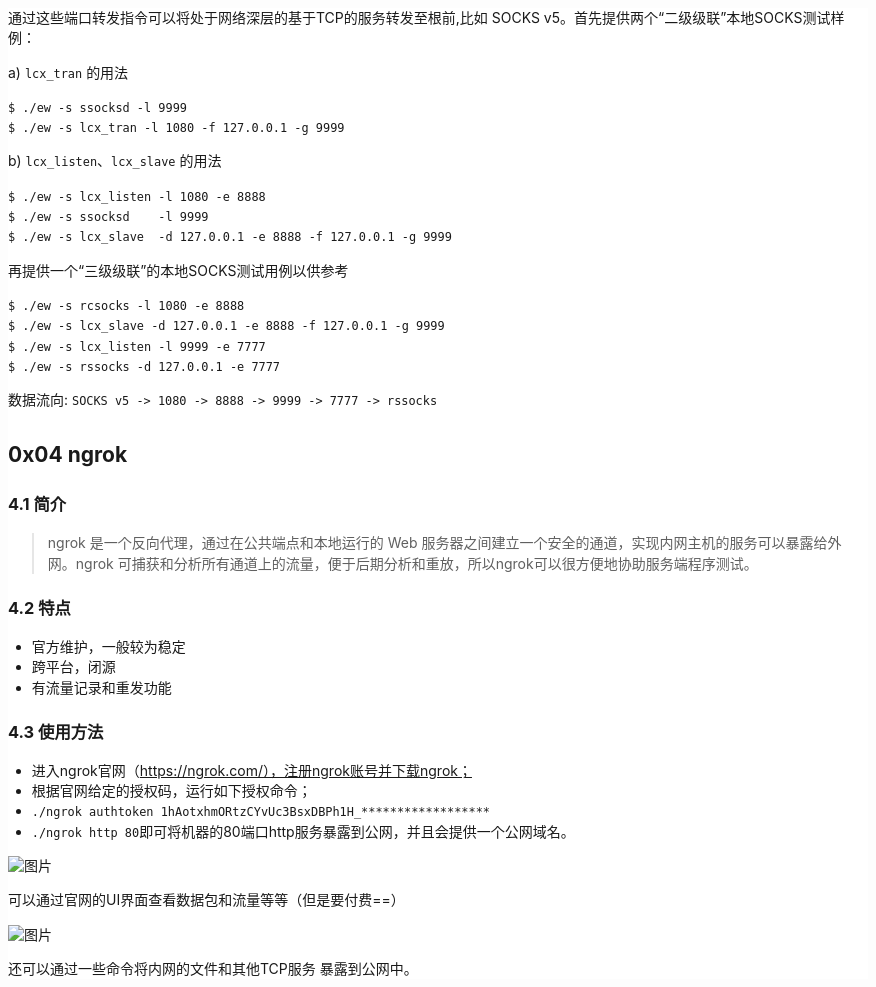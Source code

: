 
通过这些端口转发指令可以将处于网络深层的基于TCP的服务转发至根前,比如 SOCKS v5。首先提供两个“二级级联”本地SOCKS测试样例：

a) `lcx_tran` 的用法

    
    
    $ ./ew -s ssocksd -l 9999  
    $ ./ew -s lcx_tran -l 1080 -f 127.0.0.1 -g 9999  
    

b) `lcx_listen`、`lcx_slave` 的用法

    
    
    $ ./ew -s lcx_listen -l 1080 -e 8888  
    $ ./ew -s ssocksd    -l 9999  
    $ ./ew -s lcx_slave  -d 127.0.0.1 -e 8888 -f 127.0.0.1 -g 9999  
    

再提供一个“三级级联”的本地SOCKS测试用例以供参考

    
    
    $ ./ew -s rcsocks -l 1080 -e 8888   
    $ ./ew -s lcx_slave -d 127.0.0.1 -e 8888 -f 127.0.0.1 -g 9999    
    $ ./ew -s lcx_listen -l 9999 -e 7777    
    $ ./ew -s rssocks -d 127.0.0.1 -e 7777  
    

数据流向: `SOCKS v5 -> 1080 -> 8888 -> 9999 -> 7777 -> rssocks`

## 0x04 ngrok

### 4.1 简介

> ngrok 是一个反向代理，通过在公共端点和本地运行的 Web 服务器之间建立一个安全的通道，实现内网主机的服务可以暴露给外网。ngrok
> 可捕获和分析所有通道上的流量，便于后期分析和重放，所以ngrok可以很方便地协助服务端程序测试。

### 4.2 特点

  * 官方维护，一般较为稳定
  * 跨平台，闭源
  * 有流量记录和重发功能

### 4.3 使用方法

  * 进入ngrok官网（https://ngrok.com/），注册ngrok账号并下载ngrok；
  * 根据官网给定的授权码，运行如下授权命令；
  * `./ngrok authtoken 1hAotxhmORtzCYvUc3BsxDBPh1H_******************`
  * `./ngrok http 80`即可将机器的80端口http服务暴露到公网，并且会提供一个公网域名。

![图片](https://mmbiz.qpic.cn/mmbiz_jpg/lPwvgkMwLNh3SB1L2mFa9HI4cnAT0UehXZ6kx49o5YpCgq0X1pC5KwSicUD9CibowvREjUTj0dkryJNO4wdfWqYA/640?wx_fmt=jpeg&wxfrom=5&wx_lazy=1&wx_co=1)

可以通过官网的UI界面查看数据包和流量等等（但是要付费==）

![图片](https://mmbiz.qpic.cn/mmbiz_jpg/lPwvgkMwLNh3SB1L2mFa9HI4cnAT0UehRX7IF2WPbklFnORfDNwsG76V0TlcB10icxo8GB6OXd2CuqzNLf8Oz9g/640?wx_fmt=jpeg&wxfrom=5&wx_lazy=1&wx_co=1)

还可以通过一些命令将内网的文件和其他TCP服务 暴露到公网中。

